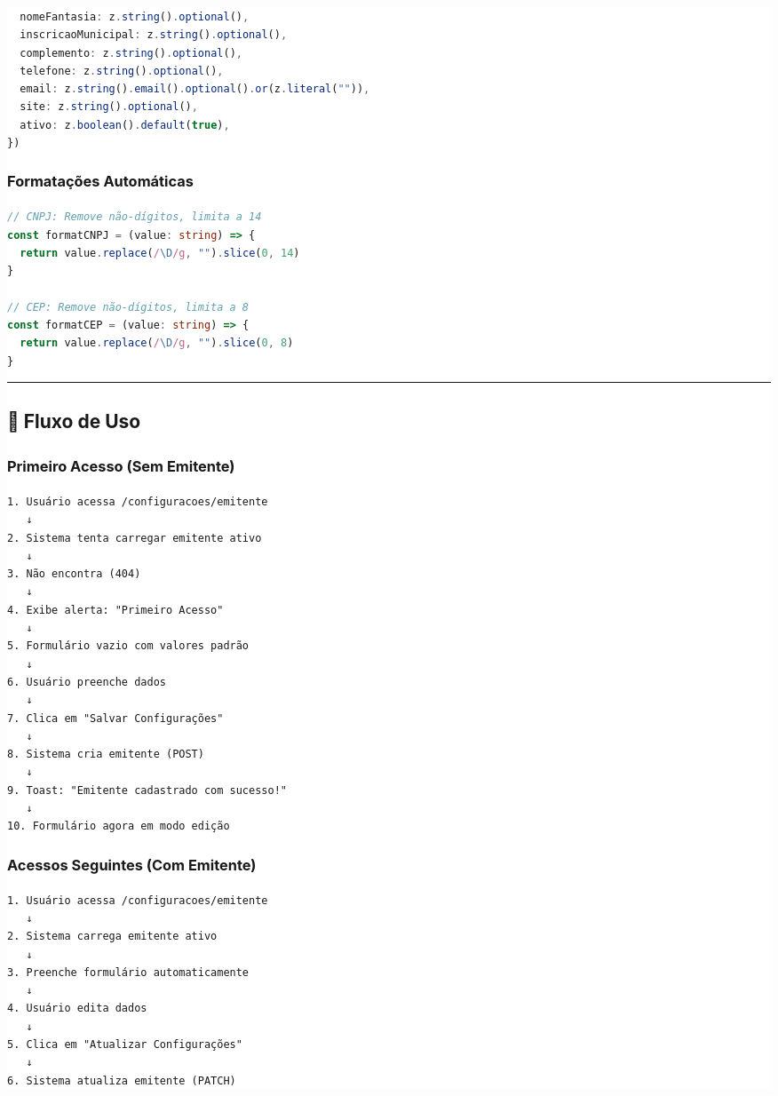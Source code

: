 ```typescript
  nomeFantasia: z.string().optional(),
  inscricaoMunicipal: z.string().optional(),
  complemento: z.string().optional(),
  telefone: z.string().optional(),
  email: z.string().email().optional().or(z.literal("")),
  site: z.string().optional(),
  ativo: z.boolean().default(true),
})
```

### **Formatações Automáticas**
```typescript
// CNPJ: Remove não-dígitos, limita a 14
const formatCNPJ = (value: string) => {
  return value.replace(/\D/g, "").slice(0, 14)
}

// CEP: Remove não-dígitos, limita a 8
const formatCEP = (value: string) => {
  return value.replace(/\D/g, "").slice(0, 8)
}
```

---

## 🔄 Fluxo de Uso

### **Primeiro Acesso (Sem Emitente)**
```
1. Usuário acessa /configuracoes/emitente
   ↓
2. Sistema tenta carregar emitente ativo
   ↓
3. Não encontra (404)
   ↓
4. Exibe alerta: "Primeiro Acesso"
   ↓
5. Formulário vazio com valores padrão
   ↓
6. Usuário preenche dados
   ↓
7. Clica em "Salvar Configurações"
   ↓
8. Sistema cria emitente (POST)
   ↓
9. Toast: "Emitente cadastrado com sucesso!"
   ↓
10. Formulário agora em modo edição
```

### **Acessos Seguintes (Com Emitente)**
```
1. Usuário acessa /configuracoes/emitente
   ↓
2. Sistema carrega emitente ativo
   ↓
3. Preenche formulário automaticamente
   ↓
4. Usuário edita dados
   ↓
5. Clica em "Atualizar Configurações"
   ↓
6. Sistema atualiza emitente (PATCH)
```